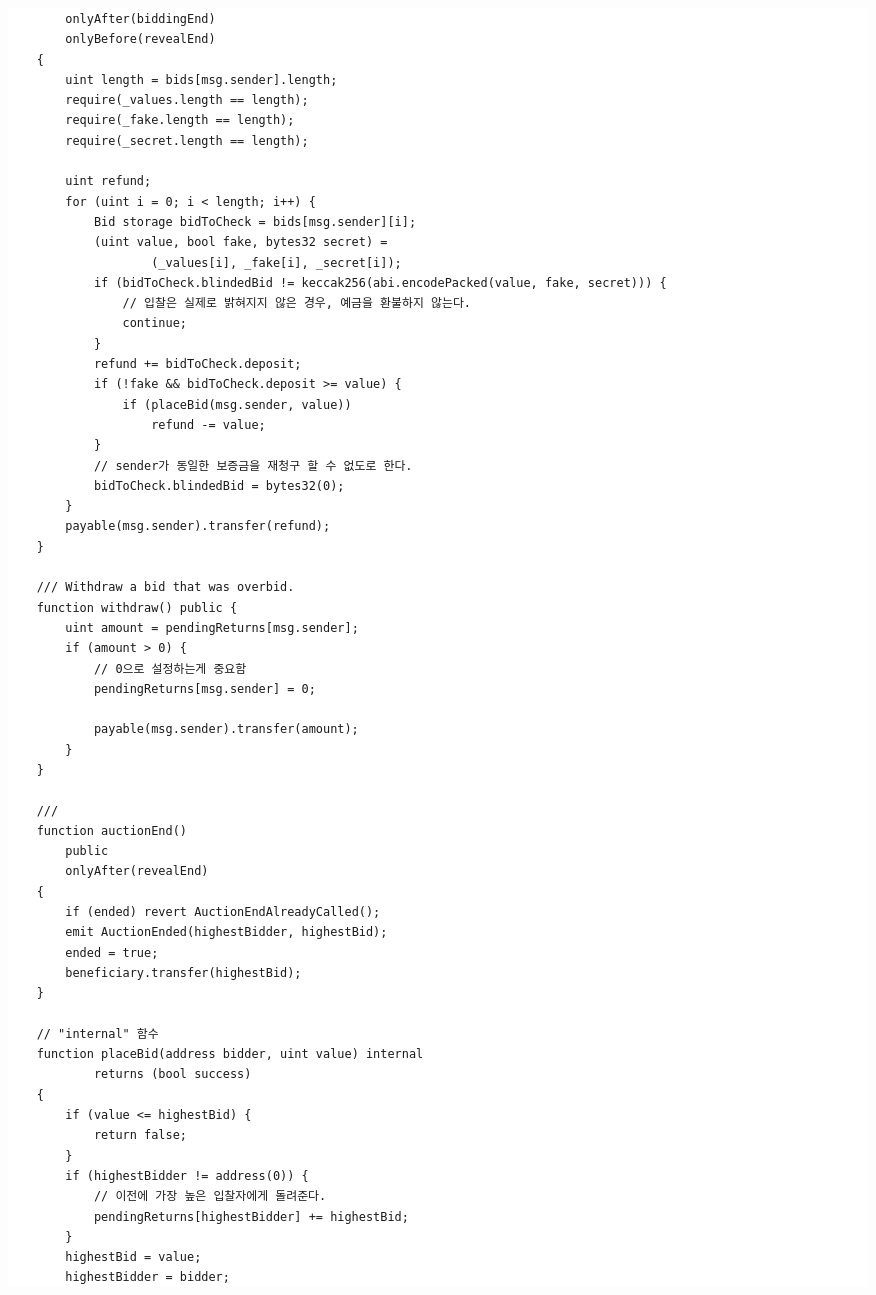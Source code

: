 ````Solidity
        onlyAfter(biddingEnd)
        onlyBefore(revealEnd)
    {
        uint length = bids[msg.sender].length;
        require(_values.length == length);
        require(_fake.length == length);
        require(_secret.length == length);

        uint refund;
        for (uint i = 0; i < length; i++) {
            Bid storage bidToCheck = bids[msg.sender][i];
            (uint value, bool fake, bytes32 secret) =
                    (_values[i], _fake[i], _secret[i]);
            if (bidToCheck.blindedBid != keccak256(abi.encodePacked(value, fake, secret))) {
                // 입찰은 실제로 밝혀지지 않은 경우, 예금을 환불하지 않는다. 
                continue;
            }
            refund += bidToCheck.deposit;
            if (!fake && bidToCheck.deposit >= value) {
                if (placeBid(msg.sender, value))
                    refund -= value;
            }
            // sender가 동일한 보증금을 재청구 할 수 없도로 한다.
            bidToCheck.blindedBid = bytes32(0);
        }
        payable(msg.sender).transfer(refund);
    }

    /// Withdraw a bid that was overbid.
    function withdraw() public {
        uint amount = pendingReturns[msg.sender];
        if (amount > 0) {
            // 0으로 설정하는게 중요함
            pendingReturns[msg.sender] = 0;

            payable(msg.sender).transfer(amount);
        }
    }

    ///
    function auctionEnd()
        public
        onlyAfter(revealEnd)
    {
        if (ended) revert AuctionEndAlreadyCalled();
        emit AuctionEnded(highestBidder, highestBid);
        ended = true;
        beneficiary.transfer(highestBid);
    }

    // "internal" 함수 
    function placeBid(address bidder, uint value) internal
            returns (bool success)
    {
        if (value <= highestBid) {
            return false;
        }
        if (highestBidder != address(0)) {
            // 이전에 가장 높은 입찰자에게 돌려준다. 
            pendingReturns[highestBidder] += highestBid;
        }
        highestBid = value;
        highestBidder = bidder;
````